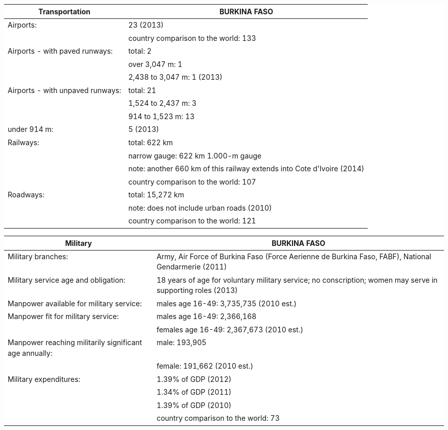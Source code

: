 | Transportation | BURKINA FASO |
| --- | --- |
| Airports: | 23 (2013) |
| | country comparison to the world:  133 |
| Airports - with paved runways: | total: 2 |
| | over 3,047 m: 1 |
| | 2,438 to 3,047 m: 1 (2013) |
| Airports - with unpaved runways: | total: 21 |
| | 1,524 to 2,437 m: 3 |
| | 914 to 1,523 m: 13 |
| under 914 m: | 5 (2013) |
| Railways: | total: 622 km |
| | narrow gauge: 622 km 1.000-m gauge |
| | note: another 660 km of this railway extends into Cote d'Ivoire (2014) |
| | country comparison to the world:  107 |
| Roadways: | total: 15,272 km |
| | note: does not include urban roads (2010) |
| | country comparison to the world:  121 |

| Military | BURKINA FASO |
| --- | --- |
| Military branches: | Army, Air Force of Burkina Faso (Force Aerienne de Burkina Faso, FABF), National Gendarmerie (2011) |
| Military service age and obligation: | 18 years of age for voluntary military service; no conscription; women may serve in supporting roles (2013) |
| Manpower available for military service: | males age 16-49: 3,735,735 (2010 est.) |
| Manpower fit for military service: | males age 16-49: 2,366,168 |
| | females age 16-49: 2,367,673 (2010 est.) |
| Manpower reaching militarily significant age annually: | male: 193,905 |
| | female: 191,662 (2010 est.) |
| Military expenditures: | 1.39% of GDP (2012) |
| | 1.34% of GDP (2011) |
| | 1.39% of GDP (2010) |
| | country comparison to the world:  73 |
